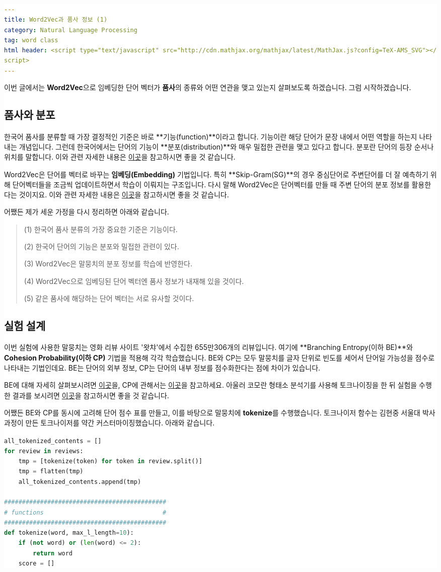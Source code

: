 ```yaml
---
title: Word2Vec과 품사 정보 (1)
category: Natural Language Processing
tag: word class
html header: <script type="text/javascript" src="http://cdn.mathjax.org/mathjax/latest/MathJax.js?config=TeX-AMS_SVG"></script>
---
```


이번 글에서는 **Word2Vec**으로 임베딩한 단어 벡터가 **품사**의 종류와 어떤 연관을 맺고 있는지 살펴보도록 하겠습니다. 그럼 시작하겠습니다.



## 품사와 분포

한국어 품사를 분류할 때 가장 결정적인 기준은 바로 **기능(function)**이라고 합니다. 기능이란 해당 단어가 문장 내에서 어떤 역할을 하는지 나타내는 개념입니다. 그런데 한국어에서는 단어의 기능이 **분포(distribution)**와 매우 밀접한 관련을 맺고 있다고 합니다. 분포란 단어의 등장 순서나 위치를 말합니다. 이와 관련 자세한 내용은 [이곳](https://ratsgo.github.io/korean%20linguistics/2017/04/21/wordclass/)을 참고하시면 좋을 것 같습니다.

Word2Vec은 단어를 벡터로 바꾸는 **임베딩(Embedding)** 기법입니다. 특히 **Skip-Gram(SG)**의 경우 중심단어로 주변단어를 더 잘 예측하기 위해 단어벡터들을 조금씩 업데이트하면서 학습이 이뤄지는 구조입니다. 다시 말해 Word2Vec은 단어벡터를 만들 때 주변 단어의 분포 정보를 활용한다는 것이지요. 이와 관련 자세한 내용은 [이곳](https://ratsgo.github.io/from%20frequency%20to%20semantics/2017/03/30/word2vec/)을 참고하시면 좋을 것 같습니다.

어쨌든 제가 세운 가정을 다시 정리하면 아래와 같습니다.

> (1) 한국어 품사 분류의 가장 중요한 기준은 기능이다.
>
> (2) 한국어 단어의 기능은 분포와 밀접한 관련이 있다.
>
> (3) Word2Vec은 말뭉치의 분포 정보를 학습에 반영한다.
>
> (4) Word2Vec으로 임베딩된 단어 벡터엔 품사 정보가 내재해 있을 것이다.
>
> (5) 같은 품사에 해당하는 단어 벡터는 서로 유사할 것이다.



## 실험 설계

이번 실험에 사용한 말뭉치는 영화 리뷰 사이트 '왓챠'에서 수집한 655만306개의 리뷰입니다. 여기에 **Branching Entropy(이하 BE)**와 **Cohesion Probability(이하 CP)** 기법을 적용해 각각 학습했습니다. BE와 CP는 모두 말뭉치를 글자 단위로 빈도를 세어서 단어일 가능성을 점수로 나타내는 기법인데요. BE는 단어의 외부 정보, CP는 단어의 내부 정보를 점수화한다는 점에 차이가 있습니다. 

BE에 대해 자세히 살펴보시려면 [이곳](https://ratsgo.github.io/from%20frequency%20to%20semantics/2017/05/06/BranchingEntropy/)을, CP에 관해서는 [이곳](https://ratsgo.github.io/from%20frequency%20to%20semantics/2017/05/05/cohesion/)을 참고하세요. 아울러 코모란 형태소 분석기를 사용해 토크나이징을 한 뒤 실험을 수행한 결과를 보시려면 [이곳](https://ratsgo.github.io/natural%20language%20processing/2017/05/11/word2vecpos2/)을 참고하시면 좋을 것 같습니다.

어쨌든 BE와 CP를 동시에 고려해 단어 점수 표를 만들고, 이를 바탕으로 말뭉치에 **tokenize**를 수행했습니다. 토크나이저 함수는 김현중 서울대 박사과정이 만든 토크나이저를 약간 커스터마이징했습니다. 아래와 같습니다.



```python
all_tokenized_contents = []
for review in reviews:
    tmp = [tokenize(token) for token in review.split()]
    tmp = flatten(tmp)
    all_tokenized_contents.append(tmp)

#############################################
# functions                                 #
#############################################
def tokenize(word, max_l_length=10):
    if (not word) or (len(word) <= 2):
        return word
    score = []
```